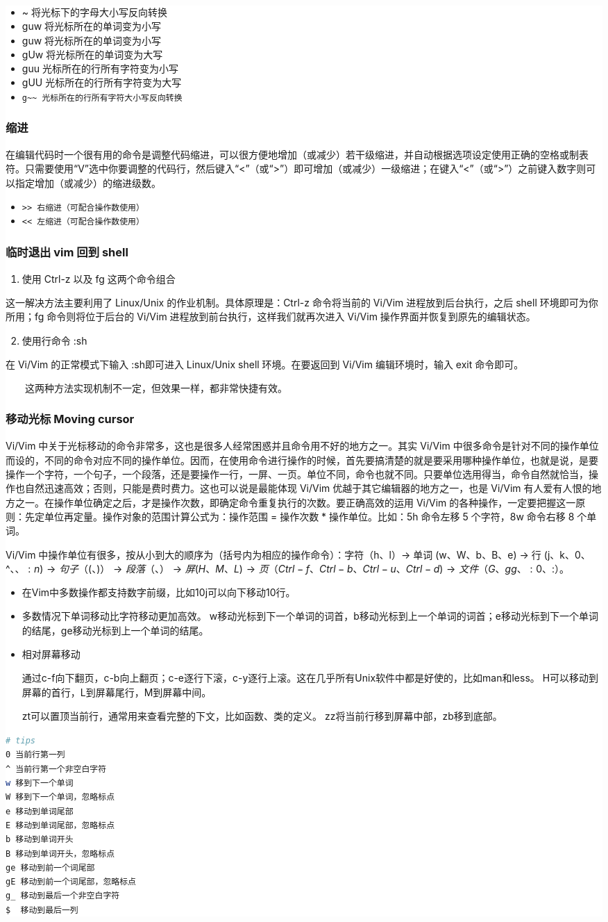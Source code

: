 + ~ 将光标下的字母大小写反向转换
+ guw 将光标所在的单词变为小写
+ guw 将光标所在的单词变为小写
+ gUw 将光标所在的单词变为大写
+ guu 光标所在的行所有字符变为小写
+ gUU 光标所在的行所有字符变为大写
+ `g~~ 光标所在的行所有字符大小写反向转换`


### 缩进


在编辑代码时一个很有用的命令是调整代码缩进，可以很方便地增加（或减少）若干级缩进，并自动根据选项设定使用正确的空格或制表符。只需要使用“V”选中你要调整的代码行，然后键入“<”（或“>”）即可增加（或减少）一级缩进；在键入“<”（或“>”）之前键入数字则可以指定增加（或减少）的缩进级数。

+ `>> 右缩进（可配合操作数使用）`
+ `<< 左缩进（可配合操作数使用）`

### 临时退出 vim 回到 shell

1. 使用 Ctrl-z 以及 fg 这两个命令组合

这一解决方法主要利用了 Linux/Unix 的作业机制。具体原理是：Ctrl-z 命令将当前的 Vi/Vim 进程放到后台执行，之后 shell 环境即可为你所用；fg 命令则将位于后台的 Vi/Vim 进程放到前台执行，这样我们就再次进入 Vi/Vim 操作界面并恢复到原先的编辑状态。

2. 使用行命令 :sh

在 Vi/Vim 的正常模式下输入 :sh即可进入 Linux/Unix shell 环境。在要返回到 Vi/Vim 编辑环境时，输入 exit 命令即可。

　　这两种方法实现机制不一定，但效果一样，都非常快捷有效。

### 移动光标 Moving cursor

Vi/Vim 中关于光标移动的命令非常多，这也是很多人经常困惑并且命令用不好的地方之一。其实 Vi/Vim 中很多命令是针对不同的操作单位而设的，不同的命令对应不同的操作单位。因而，在使用命令进行操作的时候，首先要搞清楚的就是要采用哪种操作单位，也就是说，是要操作一个字符，一个句子，一个段落，还是要操作一行，一屏、一页。单位不同，命令也就不同。只要单位选用得当，命令自然就恰当，操作也自然迅速高效；否则，只能是费时费力。这也可以说是最能体现 Vi/Vim 优越于其它编辑器的地方之一，也是 Vi/Vim 有人爱有人恨的地方之一。在操作单位确定之后，才是操作次数，即确定命令重复执行的次数。要正确高效的运用 Vi/Vim 的各种操作，一定要把握这一原则：先定单位再定量。操作对象的范围计算公式为：操作范围 = 操作次数 * 操作单位。比如：5h 命令左移 5 个字符，8w 命令右移 8 个单词。

Vi/Vim 中操作单位有很多，按从小到大的顺序为（括号内为相应的操作命令）：字符（h、l）→ 单词 (w、W、b、B、e) → 行 (j、k、0、^、$、:n) → 句子（(、)）→ 段落（{、}）→ 屏 (H、M、L) → 页（Ctrl-f、Ctrl-b、Ctrl-u、Ctrl-d) → 文件（G、gg、:0、:$）。

+ 在Vim中多数操作都支持数字前缀，比如10j可以向下移动10行。
+ 多数情况下单词移动比字符移动更加高效。 w移动光标到下一个单词的词首，b移动光标到上一个单词的词首；e移动光标到下一个单词的结尾，ge移动光标到上一个单词的结尾。
+ 相对屏幕移动

    通过c-f向下翻页，c-b向上翻页；c-e逐行下滚，c-y逐行上滚。这在几乎所有Unix软件中都是好使的，比如man和less。 H可以移动到屏幕的首行，L到屏幕尾行，M到屏幕中间。

    zt可以置顶当前行，通常用来查看完整的下文，比如函数、类的定义。 zz将当前行移到屏幕中部，zb移到底部。

```bash
# tips
0 当前行第一列
^ 当前行第一个非空白字符
w 移到下一个单词
W 移到下一个单词，忽略标点
e 移动到单词尾部
E 移动到单词尾部，忽略标点
b 移动到单词开头
B 移动到单词开头，忽略标点
ge 移动到前一个词尾部
gE 移动到前一个词尾部，忽略标点
g_ 移动到最后一个非空白字符
$  移动到最后一列
```
